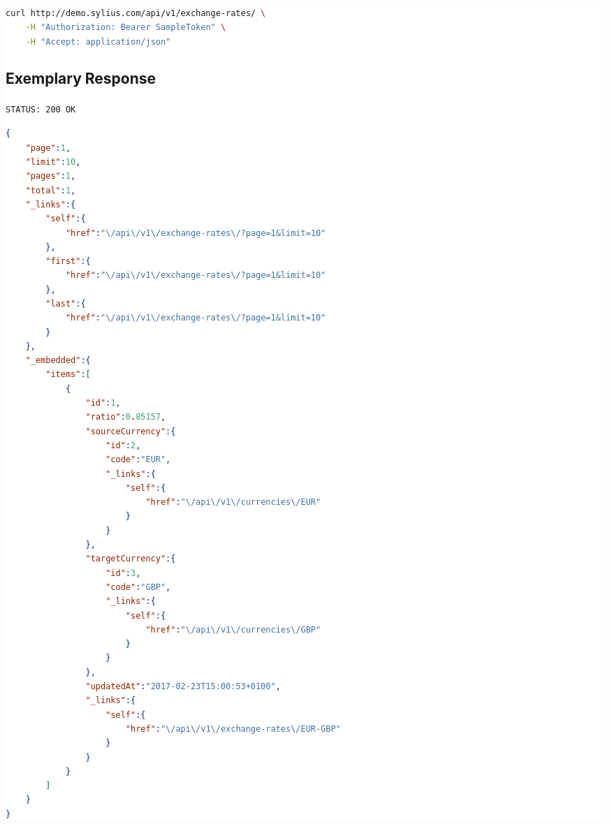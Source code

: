```bash
curl http://demo.sylius.com/api/v1/exchange-rates/ \
    -H "Authorization: Bearer SampleToken" \
    -H "Accept: application/json"
```

## Exemplary Response

```text
STATUS: 200 OK
```

```json
{
    "page":1,
    "limit":10,
    "pages":1,
    "total":1,
    "_links":{
        "self":{
            "href":"\/api\/v1\/exchange-rates\/?page=1&limit=10"
        },
        "first":{
            "href":"\/api\/v1\/exchange-rates\/?page=1&limit=10"
        },
        "last":{
            "href":"\/api\/v1\/exchange-rates\/?page=1&limit=10"
        }
    },
    "_embedded":{
        "items":[
            {
                "id":1,
                "ratio":0.85157,
                "sourceCurrency":{
                    "id":2,
                    "code":"EUR",
                    "_links":{
                        "self":{
                            "href":"\/api\/v1\/currencies\/EUR"
                        }
                    }
                },
                "targetCurrency":{
                    "id":3,
                    "code":"GBP",
                    "_links":{
                        "self":{
                            "href":"\/api\/v1\/currencies\/GBP"
                        }
                    }
                },
                "updatedAt":"2017-02-23T15:00:53+0100",
                "_links":{
                    "self":{
                        "href":"\/api\/v1\/exchange-rates\/EUR-GBP"
                    }
                }
            }
        ]
    }
}
```
